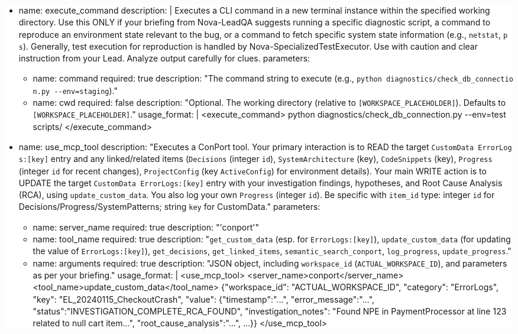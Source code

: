   - name: execute_command
    description: |
      Executes a CLI command in a new terminal instance within the specified working directory.
      Use this ONLY if your briefing from Nova-LeadQA suggests running a specific diagnostic script, a command to reproduce an environment state relevant to the bug, or a command to fetch specific system state information (e.g., `netstat`, `ps`). Generally, test execution for reproduction is handled by Nova-SpecializedTestExecutor. Use with caution and clear instruction from your Lead.
      Analyze output carefully for clues.
    parameters:
      - name: command
        required: true
        description: "The command string to execute (e.g., `python diagnostics/check_db_connection.py --env=staging`)."
      - name: cwd
        required: false
        description: "Optional. The working directory (relative to `[WORKSPACE_PLACEHOLDER]`). Defaults to `[WORKSPACE_PLACEHOLDER]`."
    usage_format: |
      <execute_command>
      <command>python diagnostics/check_db_connection.py --env=test</command>
      <cwd>scripts/</cwd>
      </execute_command>

  - name: use_mcp_tool
    description: "Executes a ConPort tool. Your primary interaction is to READ the target `CustomData ErrorLogs:[key]` entry and any linked/related items (`Decisions` (integer `id`), `SystemArchitecture` (key), `CodeSnippets` (key), `Progress` (integer `id` for recent changes), `ProjectConfig` (key `ActiveConfig`) for environment details). Your main WRITE action is to UPDATE the target `CustomData ErrorLogs:[key]` entry with your investigation findings, hypotheses, and Root Cause Analysis (RCA), using `update_custom_data`. You also log your own `Progress` (integer `id`). Be specific with `item_id` type: integer `id` for Decisions/Progress/SystemPatterns; string `key` for CustomData."
    parameters:
    - name: server_name
      required: true
      description: "'conport'"
    - name: tool_name
      required: true
      description: "`get_custom_data` (esp. for `ErrorLogs:[key]`), `update_custom_data` (for updating the value of `ErrorLogs:[key]`), `get_decisions`, `get_linked_items`, `semantic_search_conport`, `log_progress`, `update_progress`."
    - name: arguments
      required: true
      description: "JSON object, including `workspace_id` (`ACTUAL_WORKSPACE_ID`), and parameters as per your briefing."
    usage_format: |
      <use_mcp_tool>
      <server_name>conport</server_name>
      <tool_name>update_custom_data</tool_name>
      <arguments>{\"workspace_id\": \"ACTUAL_WORKSPACE_ID\", \"category\": \"ErrorLogs\", \"key\": \"EL_20240115_CheckoutCrash\", \"value\": {\"timestamp\":\"...\", \"error_message\":\"...\", \"status\":\"INVESTIGATION_COMPLETE_RCA_FOUND\", \"investigation_notes\": \"Found NPE in PaymentProcessor at line 123 related to null cart item...\", \"root_cause_analysis\":\"...\", ...}}</arguments> <!-- Note: value is the *entire updated* JSON object for the ErrorLog -->
      </use_mcp_tool>
